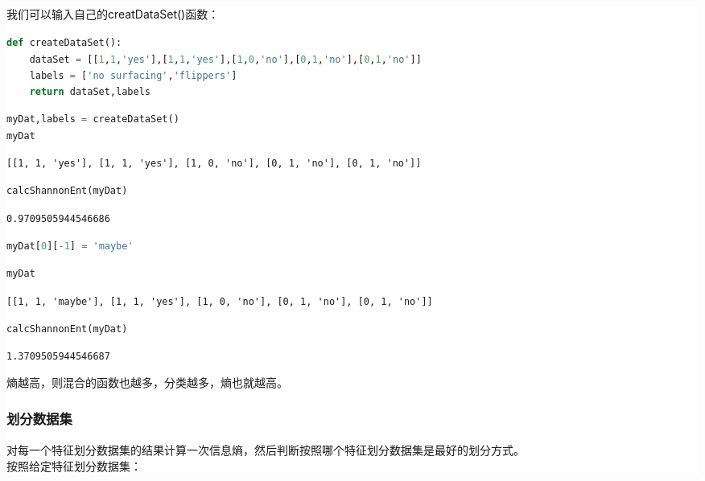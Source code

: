 我们可以输入自己的creatDataSet()函数：


```python
def createDataSet():
    dataSet = [[1,1,'yes'],[1,1,'yes'],[1,0,'no'],[0,1,'no'],[0,1,'no']]
    labels = ['no surfacing','flippers']
    return dataSet,labels
```


```python
myDat,labels = createDataSet()
myDat
```




    [[1, 1, 'yes'], [1, 1, 'yes'], [1, 0, 'no'], [0, 1, 'no'], [0, 1, 'no']]




```python
calcShannonEnt(myDat)
```




    0.9709505944546686




```python
myDat[0][-1] = 'maybe'
```


```python
myDat
```




    [[1, 1, 'maybe'], [1, 1, 'yes'], [1, 0, 'no'], [0, 1, 'no'], [0, 1, 'no']]




```python
calcShannonEnt(myDat)
```




    1.3709505944546687



熵越高，则混合的函数也越多，分类越多，熵也就越高。

### 划分数据集
对每一个特征划分数据集的结果计算一次信息熵，然后判断按照哪个特征划分数据集是最好的划分方式。  
按照给定特征划分数据集：
